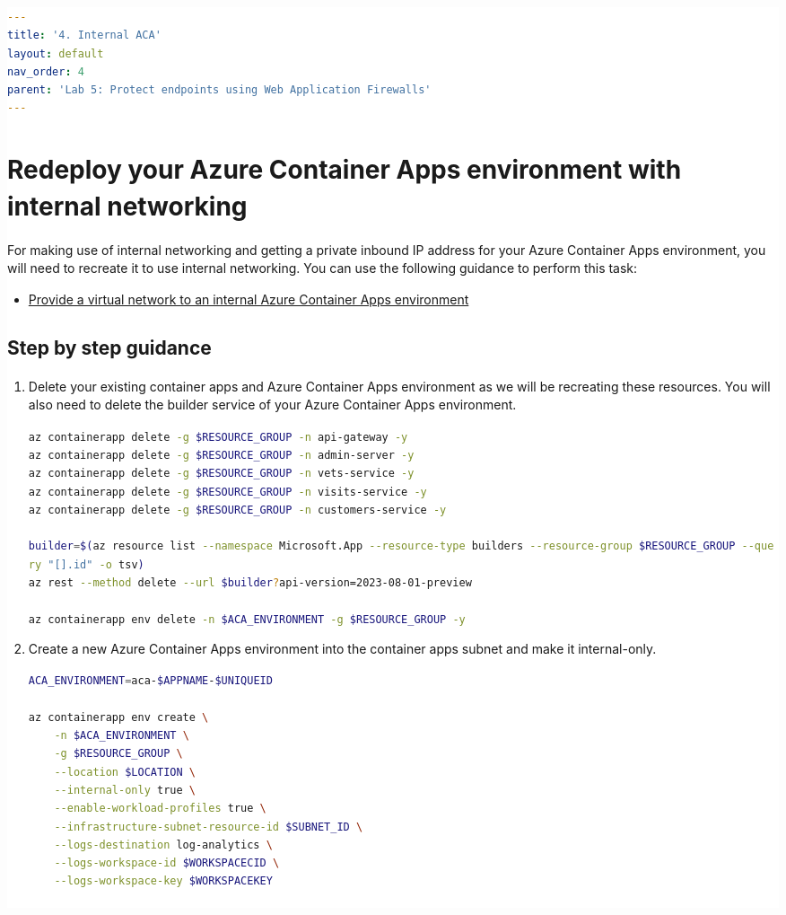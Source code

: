 ```yaml
---
title: '4. Internal ACA'
layout: default
nav_order: 4
parent: 'Lab 5: Protect endpoints using Web Application Firewalls'
---
```


# Redeploy your Azure Container Apps environment with internal networking

For making use of internal networking and getting a private inbound IP address for your Azure Container Apps environment, you will need to recreate it to use internal networking. You can use the following guidance to perform this task: 

- [Provide a virtual network to an internal Azure Container Apps environment](https://learn.microsoft.com/azure/container-apps/vnet-custom-internal?tabs=bash&pivots=azure-cli)

## Step by step guidance

1. Delete your existing container apps and Azure Container Apps environment as we will be recreating these resources. You will also need to delete the builder service of your Azure Container Apps environment. 

   ```bash
   az containerapp delete -g $RESOURCE_GROUP -n api-gateway -y
   az containerapp delete -g $RESOURCE_GROUP -n admin-server -y
   az containerapp delete -g $RESOURCE_GROUP -n vets-service -y
   az containerapp delete -g $RESOURCE_GROUP -n visits-service -y
   az containerapp delete -g $RESOURCE_GROUP -n customers-service -y

   builder=$(az resource list --namespace Microsoft.App --resource-type builders --resource-group $RESOURCE_GROUP --query "[].id" -o tsv)
   az rest --method delete --url $builder?api-version=2023-08-01-preview

   az containerapp env delete -n $ACA_ENVIRONMENT -g $RESOURCE_GROUP -y
   ```

1. Create a new Azure Container Apps environment into the container apps subnet and make it internal-only.

   ```bash
   ACA_ENVIRONMENT=aca-$APPNAME-$UNIQUEID
   
   az containerapp env create \
       -n $ACA_ENVIRONMENT \
       -g $RESOURCE_GROUP \
       --location $LOCATION \
       --internal-only true \
       --enable-workload-profiles true \
       --infrastructure-subnet-resource-id $SUBNET_ID \
       --logs-destination log-analytics \
       --logs-workspace-id $WORKSPACECID \
       --logs-workspace-key $WORKSPACEKEY
       
   ```
